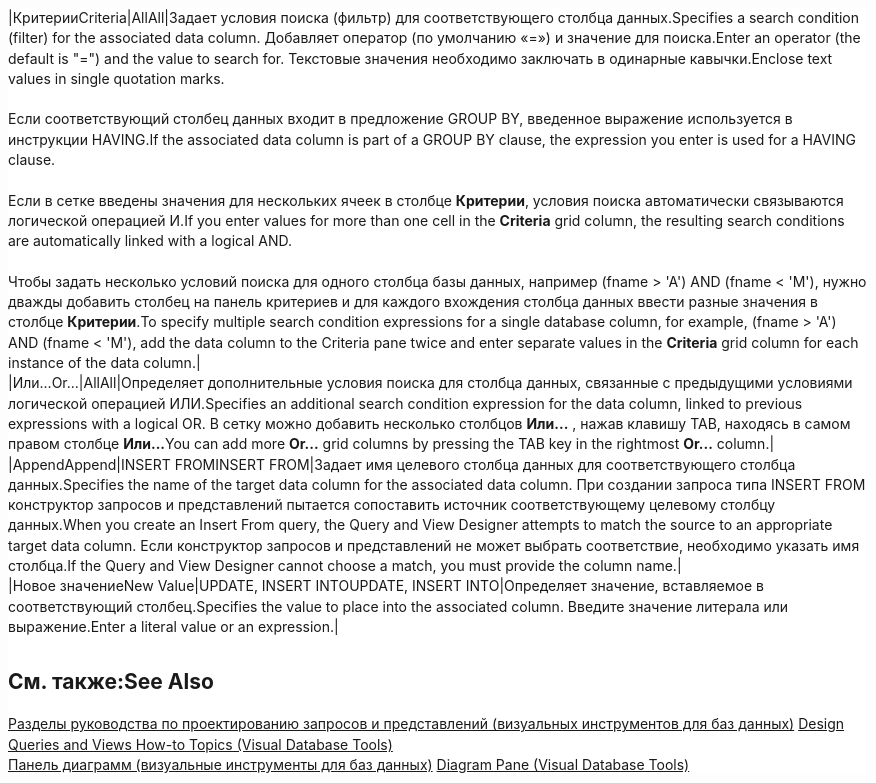 |<span data-ttu-id="bb73a-151">Критерии</span><span class="sxs-lookup"><span data-stu-id="bb73a-151">Criteria</span></span>|<span data-ttu-id="bb73a-152">All</span><span class="sxs-lookup"><span data-stu-id="bb73a-152">All</span></span>|<span data-ttu-id="bb73a-153">Задает условия поиска (фильтр) для соответствующего столбца данных.</span><span class="sxs-lookup"><span data-stu-id="bb73a-153">Specifies a search condition (filter) for the associated data column.</span></span> <span data-ttu-id="bb73a-154">Добавляет оператор (по умолчанию «=») и значение для поиска.</span><span class="sxs-lookup"><span data-stu-id="bb73a-154">Enter an operator (the default is "=") and the value to search for.</span></span> <span data-ttu-id="bb73a-155">Текстовые значения необходимо заключать в одинарные кавычки.</span><span class="sxs-lookup"><span data-stu-id="bb73a-155">Enclose text values in single quotation marks.</span></span><br /><br /> <span data-ttu-id="bb73a-156">Если соответствующий столбец данных входит в предложение GROUP BY, введенное выражение используется в инструкции HAVING.</span><span class="sxs-lookup"><span data-stu-id="bb73a-156">If the associated data column is part of a GROUP BY clause, the expression you enter is used for a HAVING clause.</span></span><br /><br /> <span data-ttu-id="bb73a-157">Если в сетке введены значения для нескольких ячеек в столбце **Критерии**, условия поиска автоматически связываются логической операцией И.</span><span class="sxs-lookup"><span data-stu-id="bb73a-157">If you enter values for more than one cell in the **Criteria** grid column, the resulting search conditions are automatically linked with a logical AND.</span></span><br /><br /> <span data-ttu-id="bb73a-158">Чтобы задать несколько условий поиска для одного столбца базы данных, например (fname > 'A') AND (fname < 'M'), нужно дважды добавить столбец на панель критериев и для каждого вхождения столбца данных ввести разные значения в столбце **Критерии**.</span><span class="sxs-lookup"><span data-stu-id="bb73a-158">To specify multiple search condition expressions for a single database column, for example, (fname > 'A') AND (fname < 'M'), add the data column to the Criteria pane twice and enter separate values in the **Criteria** grid column for each instance of the data column.</span></span>|  
|<span data-ttu-id="bb73a-159">Или...</span><span class="sxs-lookup"><span data-stu-id="bb73a-159">Or...</span></span>|<span data-ttu-id="bb73a-160">All</span><span class="sxs-lookup"><span data-stu-id="bb73a-160">All</span></span>|<span data-ttu-id="bb73a-161">Определяет дополнительные условия поиска для столбца данных, связанные с предыдущими условиями логической операцией ИЛИ.</span><span class="sxs-lookup"><span data-stu-id="bb73a-161">Specifies an additional search condition expression for the data column, linked to previous expressions with a logical OR.</span></span> <span data-ttu-id="bb73a-162">В сетку можно добавить несколько столбцов **Или...** , нажав клавишу TAB, находясь в самом правом столбце **Или...**</span><span class="sxs-lookup"><span data-stu-id="bb73a-162">You can add more **Or...** grid columns by pressing the TAB key in the rightmost **Or...** column.</span></span>|  
|<span data-ttu-id="bb73a-163">Append</span><span class="sxs-lookup"><span data-stu-id="bb73a-163">Append</span></span>|<span data-ttu-id="bb73a-164">INSERT FROM</span><span class="sxs-lookup"><span data-stu-id="bb73a-164">INSERT FROM</span></span>|<span data-ttu-id="bb73a-165">Задает имя целевого столбца данных для соответствующего столбца данных.</span><span class="sxs-lookup"><span data-stu-id="bb73a-165">Specifies the name of the target data column for the associated data column.</span></span> <span data-ttu-id="bb73a-166">При создании запроса типа INSERT FROM конструктор запросов и представлений пытается сопоставить источник соответствующему целевому столбцу данных.</span><span class="sxs-lookup"><span data-stu-id="bb73a-166">When you create an Insert From query, the Query and View Designer attempts to match the source to an appropriate target data column.</span></span> <span data-ttu-id="bb73a-167">Если конструктор запросов и представлений не может выбрать соответствие, необходимо указать имя столбца.</span><span class="sxs-lookup"><span data-stu-id="bb73a-167">If the Query and View Designer cannot choose a match, you must provide the column name.</span></span>|  
|<span data-ttu-id="bb73a-168">Новое значение</span><span class="sxs-lookup"><span data-stu-id="bb73a-168">New Value</span></span>|<span data-ttu-id="bb73a-169">UPDATE, INSERT INTO</span><span class="sxs-lookup"><span data-stu-id="bb73a-169">UPDATE, INSERT INTO</span></span>|<span data-ttu-id="bb73a-170">Определяет значение, вставляемое в соответствующий столбец.</span><span class="sxs-lookup"><span data-stu-id="bb73a-170">Specifies the value to place into the associated column.</span></span> <span data-ttu-id="bb73a-171">Введите значение литерала или выражение.</span><span class="sxs-lookup"><span data-stu-id="bb73a-171">Enter a literal value or an expression.</span></span>|  
  
## <a name="see-also"></a><span data-ttu-id="bb73a-172">См. также:</span><span class="sxs-lookup"><span data-stu-id="bb73a-172">See Also</span></span>  
 <span data-ttu-id="bb73a-173">[Разделы руководства по проектированию запросов и представлений &#40;визуальных инструментов для баз данных&#41;](visual-database-tools.md) </span><span class="sxs-lookup"><span data-stu-id="bb73a-173">[Design Queries and Views How-to Topics &#40;Visual Database Tools&#41;](visual-database-tools.md) </span></span>  
 <span data-ttu-id="bb73a-174">[Панель диаграмм &#40;визуальные инструменты для баз данных&#41;](diagram-pane-visual-database-tools.md) </span><span class="sxs-lookup"><span data-stu-id="bb73a-174">[Diagram Pane &#40;Visual Database Tools&#41;](diagram-pane-visual-database-tools.md) </span></span>  